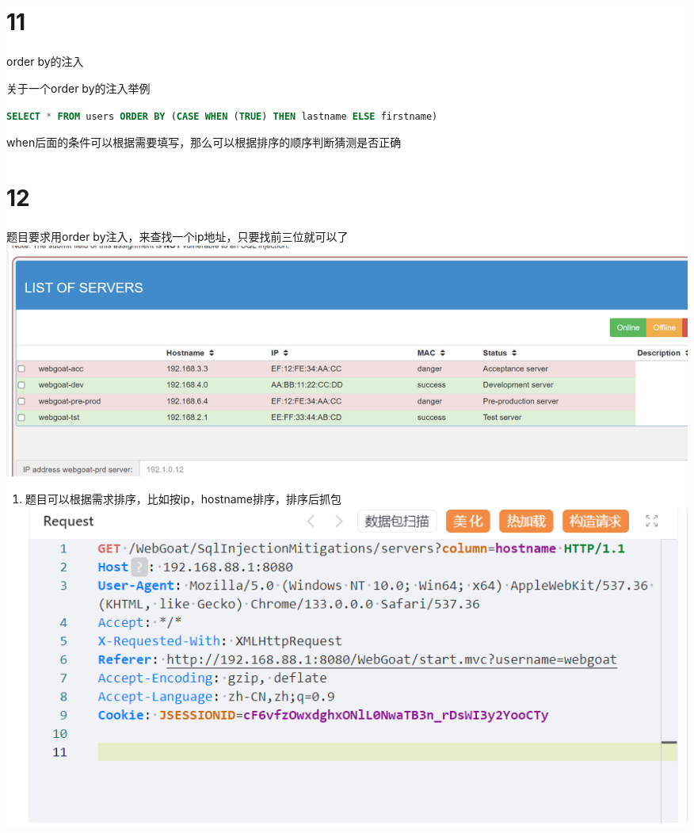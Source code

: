 # 11  
order by的注入  

关于一个order by的注入举例  
```sql
SELECT * FROM users ORDER BY (CASE WHEN (TRUE) THEN lastname ELSE firstname)
```  
when后面的条件可以根据需要填写，那么可以根据排序的顺序判断猜测是否正确  

# 12  

题目要求用order by注入，来查找一个ip地址，只要找前三位就可以了  
![alt text](image-8.png)  
 
1. 题目可以根据需求排序，比如按ip，hostname排序，排序后抓包  
![alt text](image-9.png)  